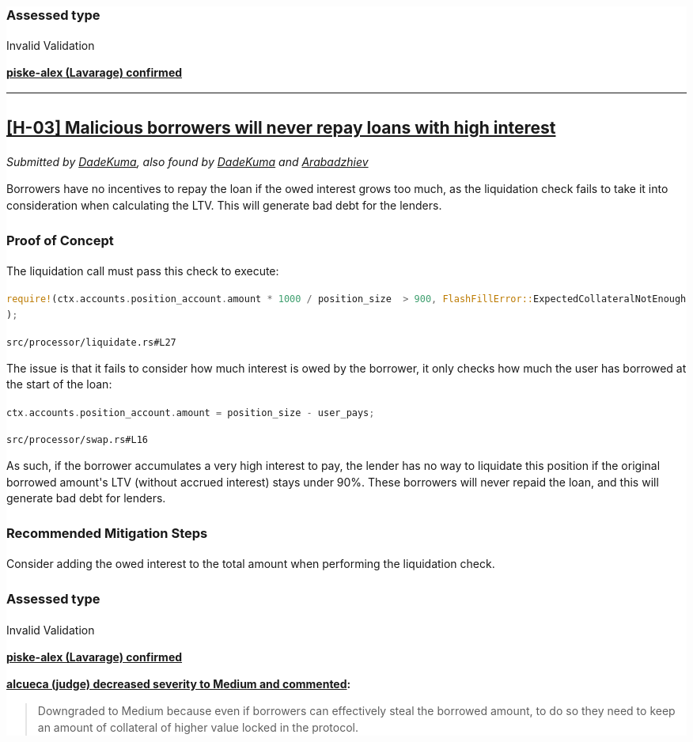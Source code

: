 ### Assessed type

Invalid Validation

**[piske-alex (Lavarage) confirmed](https://github.com/code-423n4/2024-04-lavarage-findings/issues/16#issuecomment-2088629427)**

***

## [[H-03] Malicious borrowers will never repay loans with high interest](https://github.com/code-423n4/2024-04-lavarage-findings/issues/10)
*Submitted by [DadeKuma](https://github.com/code-423n4/2024-04-lavarage-findings/issues/10), also found by [DadeKuma](https://github.com/code-423n4/2024-04-lavarage-findings/issues/9) and [Arabadzhiev](https://github.com/code-423n4/2024-04-lavarage-findings/issues/23)*

Borrowers have no incentives to repay the loan if the owed interest grows too much, as the liquidation check fails to take it into consideration when calculating the LTV. This will generate bad debt for the lenders.

### Proof of Concept

The liquidation call must pass this check to execute:

```rust
require!(ctx.accounts.position_account.amount * 1000 / position_size  > 900, FlashFillError::ExpectedCollateralNotEnough );
```

`src/processor/liquidate.rs#L27`

The issue is that it fails to consider how much interest is owed by the borrower, it only checks how much the user has borrowed at the start of the loan:

```rust
ctx.accounts.position_account.amount = position_size - user_pays;
```

`src/processor/swap.rs#L16`

As such, if the borrower accumulates a very high interest to pay, the lender has no way to liquidate this position if the original borrowed amount's LTV (without accrued interest) stays under 90%. These borrowers will never repaid the loan, and this will generate bad debt for lenders.

### Recommended Mitigation Steps

Consider adding the owed interest to the total amount when performing the liquidation check.

### Assessed type

Invalid Validation

**[piske-alex (Lavarage) confirmed](https://github.com/code-423n4/2024-04-lavarage-findings/issues/10#issuecomment-2087753883)**

**[alcueca (judge) decreased severity to Medium and commented](https://github.com/code-423n4/2024-04-lavarage-findings/issues/10#issuecomment-2105095328):**
 > Downgraded to Medium because even if borrowers can effectively steal the borrowed amount, to do so they need to keep an amount of collateral of higher value locked in the protocol.
